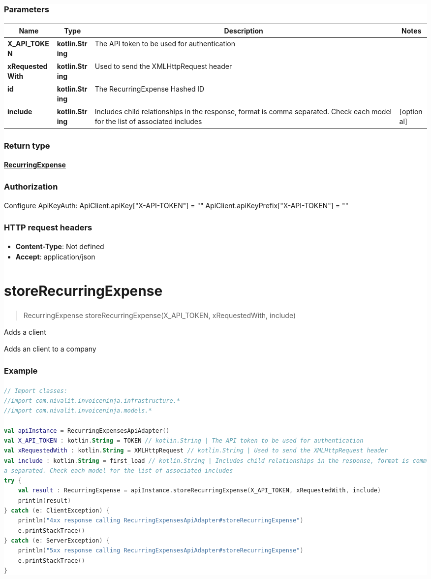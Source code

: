 ### Parameters

Name | Type | Description  | Notes
------------- | ------------- | ------------- | -------------
 **X_API_TOKEN** | **kotlin.String**| The API token to be used for authentication |
 **xRequestedWith** | **kotlin.String**| Used to send the XMLHttpRequest header |
 **id** | **kotlin.String**| The RecurringExpense Hashed ID |
 **include** | **kotlin.String**| Includes child relationships in the response, format is comma separated. Check each model for the list of associated includes | [optional]

### Return type

[**RecurringExpense**](RecurringExpense.md)

### Authorization


Configure ApiKeyAuth:
    ApiClient.apiKey["X-API-TOKEN"] = ""
    ApiClient.apiKeyPrefix["X-API-TOKEN"] = ""

### HTTP request headers

 - **Content-Type**: Not defined
 - **Accept**: application/json

<a name="storeRecurringExpense"></a>
# **storeRecurringExpense**
> RecurringExpense storeRecurringExpense(X_API_TOKEN, xRequestedWith, include)

Adds a client

Adds an client to a company

### Example
```kotlin
// Import classes:
//import com.nivalit.invoiceninja.infrastructure.*
//import com.nivalit.invoiceninja.models.*

val apiInstance = RecurringExpensesApiAdapter()
val X_API_TOKEN : kotlin.String = TOKEN // kotlin.String | The API token to be used for authentication
val xRequestedWith : kotlin.String = XMLHttpRequest // kotlin.String | Used to send the XMLHttpRequest header
val include : kotlin.String = first_load // kotlin.String | Includes child relationships in the response, format is comma separated. Check each model for the list of associated includes
try {
    val result : RecurringExpense = apiInstance.storeRecurringExpense(X_API_TOKEN, xRequestedWith, include)
    println(result)
} catch (e: ClientException) {
    println("4xx response calling RecurringExpensesApiAdapter#storeRecurringExpense")
    e.printStackTrace()
} catch (e: ServerException) {
    println("5xx response calling RecurringExpensesApiAdapter#storeRecurringExpense")
    e.printStackTrace()
}
```
